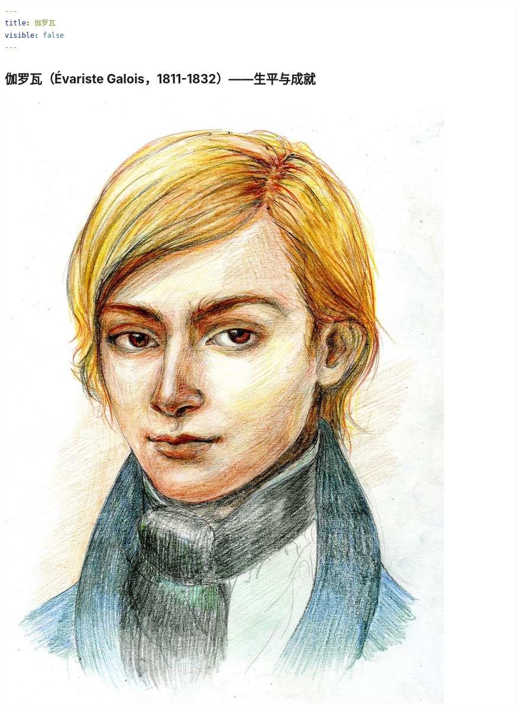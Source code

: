 ```yaml
---
title: 伽罗瓦
visible: false
---
```


## 伽罗瓦（Évariste Galois，1811-1832）——生平与成就

![](./galois.jpg)
